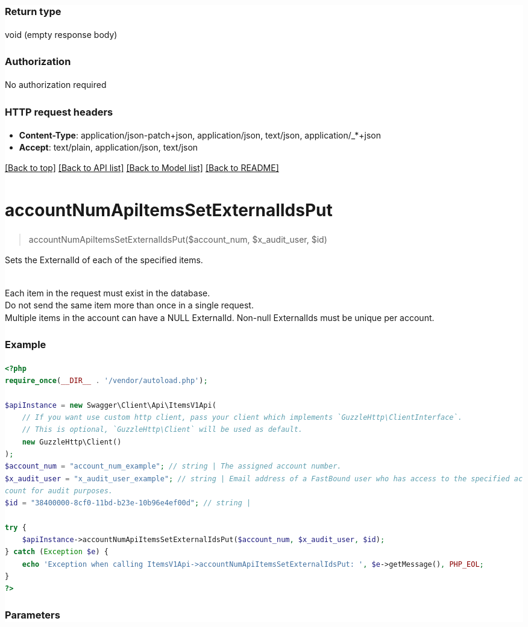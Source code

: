 ### Return type

void (empty response body)

### Authorization

No authorization required

### HTTP request headers

 - **Content-Type**: application/json-patch+json, application/json, text/json, application/_*+json
 - **Accept**: text/plain, application/json, text/json

[[Back to top]](#) [[Back to API list]](../../README.md#documentation-for-api-endpoints) [[Back to Model list]](../../README.md#documentation-for-models) [[Back to README]](../../README.md)

# **accountNumApiItemsSetExternalIdsPut**
> accountNumApiItemsSetExternalIdsPut($account_num, $x_audit_user, $id)

Sets the ExternalId of each of the specified items.

<br>Each item in the request must exist in the database.  <br>Do not send the same item more than once in a single request.  <br>Multiple items in the account can have a NULL ExternalId. Non-null ExternalIds must be unique per account.

### Example
```php
<?php
require_once(__DIR__ . '/vendor/autoload.php');

$apiInstance = new Swagger\Client\Api\ItemsV1Api(
    // If you want use custom http client, pass your client which implements `GuzzleHttp\ClientInterface`.
    // This is optional, `GuzzleHttp\Client` will be used as default.
    new GuzzleHttp\Client()
);
$account_num = "account_num_example"; // string | The assigned account number.
$x_audit_user = "x_audit_user_example"; // string | Email address of a FastBound user who has access to the specified account for audit purposes.
$id = "38400000-8cf0-11bd-b23e-10b96e4ef00d"; // string | 

try {
    $apiInstance->accountNumApiItemsSetExternalIdsPut($account_num, $x_audit_user, $id);
} catch (Exception $e) {
    echo 'Exception when calling ItemsV1Api->accountNumApiItemsSetExternalIdsPut: ', $e->getMessage(), PHP_EOL;
}
?>
```

### Parameters
